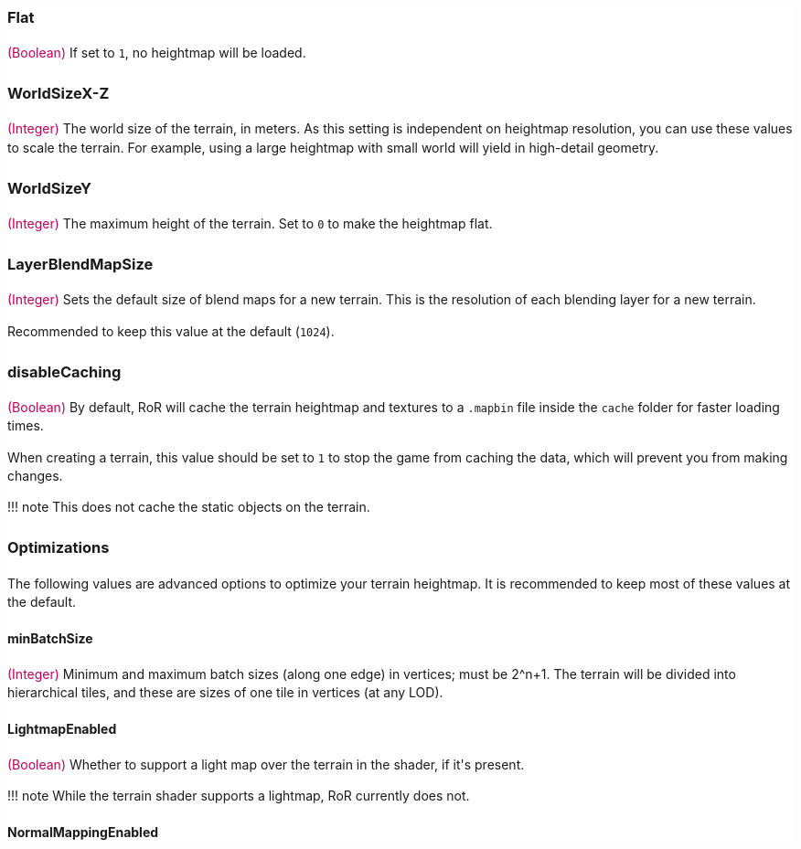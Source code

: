 ### Flat 

<span style="color:#BD0058">(Boolean)</span> If set to `1`, no heightmap will be loaded. 

### WorldSizeX-Z

<span style="color:#BD0058">(Integer)</span> The world size of the terrain, in meters.
As this setting is independent on heightmap resolution, you can use these values to scale the terrain. 
For example, using a large heightmap with small world will yield in high-detail geometry.

### WorldSizeY

<span style="color:#BD0058">(Integer)</span> The maximum height of the terrain. Set to `0` to make the heightmap flat. 

### LayerBlendMapSize

<span style="color:#BD0058">(Integer)</span> Sets the default size of blend maps for a new terrain. This is the resolution of each blending layer for a new terrain.

Recommended to keep this value at the default (`1024`). 

### disableCaching

<span style="color:#BD0058">(Boolean)</span> By default, RoR will cache the terrain heightmap and textures to a `.mapbin` file inside the `cache` folder for faster loading times.

When creating a terrain, this value should be set to `1` to stop the game from caching the data, which will prevent you from making changes.

!!! note 
	This does not cache the static objects on the terrain.
	
### Optimizations 

The following values are advanced options to optimize your terrain heightmap. It is recommended to keep most of these values at the default.

#### minBatchSize

<span style="color:#BD0058">(Integer)</span>  Minimum and maximum batch sizes (along one edge) in vertices; must be 2^n+1. 
The terrain will be divided into hierarchical tiles, and these are sizes of one tile in vertices (at any LOD).

#### LightmapEnabled

<span style="color:#BD0058">(Boolean)</span> Whether to support a light map over the terrain in the shader, if it's present.

!!! note 
	While the terrain shader supports a lightmap, RoR currently does not. 

#### NormalMappingEnabled

